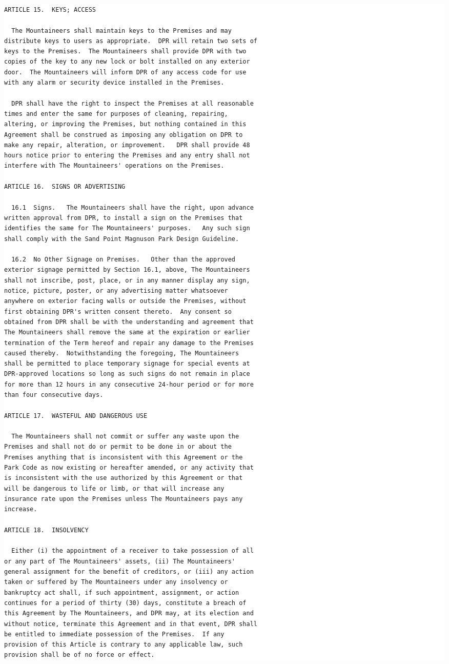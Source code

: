     ARTICLE 15.  KEYS; ACCESS  
  
      The Mountaineers shall maintain keys to the Premises and may  
    distribute keys to users as appropriate.  DPR will retain two sets of  
    keys to the Premises.  The Mountaineers shall provide DPR with two  
    copies of the key to any new lock or bolt installed on any exterior  
    door.  The Mountaineers will inform DPR of any access code for use  
    with any alarm or security device installed in the Premises.  
  
      DPR shall have the right to inspect the Premises at all reasonable  
    times and enter the same for purposes of cleaning, repairing,  
    altering, or improving the Premises, but nothing contained in this  
    Agreement shall be construed as imposing any obligation on DPR to  
    make any repair, alteration, or improvement.   DPR shall provide 48  
    hours notice prior to entering the Premises and any entry shall not  
    interfere with The Mountaineers' operations on the Premises.  
  
    ARTICLE 16.  SIGNS OR ADVERTISING  
  
      16.1  Signs.   The Mountaineers shall have the right, upon advance  
    written approval from DPR, to install a sign on the Premises that  
    identifies the same for The Mountaineers' purposes.   Any such sign  
    shall comply with the Sand Point Magnuson Park Design Guideline.  
  
      16.2  No Other Signage on Premises.   Other than the approved  
    exterior signage permitted by Section 16.1, above, The Mountaineers  
    shall not inscribe, post, place, or in any manner display any sign,  
    notice, picture, poster, or any advertising matter whatsoever  
    anywhere on exterior facing walls or outside the Premises, without  
    first obtaining DPR's written consent thereto.  Any consent so  
    obtained from DPR shall be with the understanding and agreement that  
    The Mountaineers shall remove the same at the expiration or earlier  
    termination of the Term hereof and repair any damage to the Premises  
    caused thereby.  Notwithstanding the foregoing, The Mountaineers  
    shall be permitted to place temporary signage for special events at  
    DPR-approved locations so long as such signs do not remain in place  
    for more than 12 hours in any consecutive 24-hour period or for more  
    than four consecutive days.  
  
    ARTICLE 17.  WASTEFUL AND DANGEROUS USE  
  
      The Mountaineers shall not commit or suffer any waste upon the  
    Premises and shall not do or permit to be done in or about the  
    Premises anything that is inconsistent with this Agreement or the  
    Park Code as now existing or hereafter amended, or any activity that  
    is inconsistent with the use authorized by this Agreement or that  
    will be dangerous to life or limb, or that will increase any  
    insurance rate upon the Premises unless The Mountaineers pays any  
    increase.  
  
    ARTICLE 18.  INSOLVENCY  
  
      Either (i) the appointment of a receiver to take possession of all  
    or any part of The Mountaineers' assets, (ii) The Mountaineers'  
    general assignment for the benefit of creditors, or (iii) any action  
    taken or suffered by The Mountaineers under any insolvency or  
    bankruptcy act shall, if such appointment, assignment, or action  
    continues for a period of thirty (30) days, constitute a breach of  
    this Agreement by The Mountaineers, and DPR may, at its election and  
    without notice, terminate this Agreement and in that event, DPR shall  
    be entitled to immediate possession of the Premises.  If any  
    provision of this Article is contrary to any applicable law, such  
    provision shall be of no force or effect.  
  